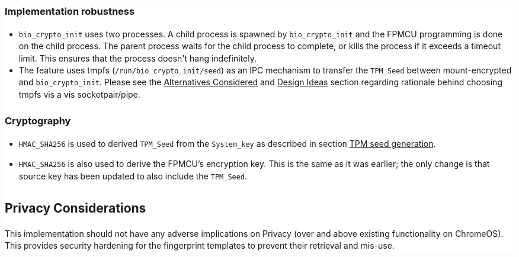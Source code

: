 ### Implementation robustness

*   `bio_crypto_init` uses two processes. A child process is spawned by
    `bio_crypto_init` and the FPMCU programming is done on the child process.
    The parent process waits for the child process to complete, or kills the
    process if it exceeds a timeout limit. This ensures that the process doesn't
    hang indefinitely.
*   The feature uses tmpfs (`/run/bio_crypto_init/seed`) as an IPC mechanism to
    transfer the `TPM_Seed` between mount-encrypted and `bio_crypto_init`.
    Please see the [Alternatives Considered] and [Design Ideas] section
    regarding rationale behind choosing tmpfs vis a vis socketpair/pipe.

### Cryptography

*   `HMAC_SHA256` is used to derived `TPM_Seed` from the `System_key` as
    described in section [TPM seed generation].

*   `HMAC_SHA256` is also used to derive the FPMCU’s encryption key. This is the
    same as it was earlier; the only change is that source key has been updated
    to also include the `TPM_Seed`.

## Privacy Considerations

This implementation should not have any adverse implications on Privacy (over
and above existing functionality on ChromeOS). This provides security hardening
for the fingerprint templates to prevent their retrieval and mis-use.

[Fingerprint Authentication on ChromeOS]: ../fingerprint/fingerprint-authentication-design-doc.md
[`SBP_Src_Key`]: ../fingerprint/fingerprint-authentication-design-doc.md#sbp-secret-generation
[IPC Mechanism]: #ipc
[minijail0 arguments]: https://source.chromium.org/chromiumos/chromiumos/codesearch/+/main:src/platform2/biod/init/bio_crypto_init.conf;l=36;drc=1fcefaa166e868069ad1b81091333ff75e0657f6
[Design Ideas]: #design-ideas
[TPM seed generation]: #seed-generation
[Alternatives Considered]: #alt-considered







[TPM Seed Diagram]: ../images/cros_fingerprint_tpm_seed.png

